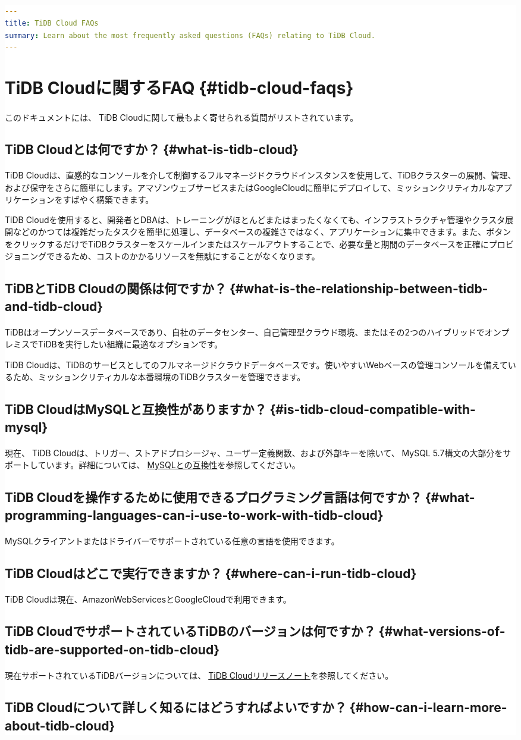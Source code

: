 ```yaml
---
title: TiDB Cloud FAQs
summary: Learn about the most frequently asked questions (FAQs) relating to TiDB Cloud.
---
```


# TiDB Cloudに関するFAQ {#tidb-cloud-faqs}



このドキュメントには、 TiDB Cloudに関して最もよく寄せられる質問がリストされています。

## TiDB Cloudとは何ですか？ {#what-is-tidb-cloud}

TiDB Cloudは、直感的なコンソールを介して制御するフルマネージドクラウドインスタンスを使用して、TiDBクラスターの展開、管理、および保守をさらに簡単にします。アマゾンウェブサービスまたはGoogleCloudに簡単にデプロイして、ミッションクリティカルなアプリケーションをすばやく構築できます。

TiDB Cloudを使用すると、開発者とDBAは、トレーニングがほとんどまたはまったくなくても、インフラストラクチャ管理やクラスタ展開などのかつては複雑だったタスクを簡単に処理し、データベースの複雑さではなく、アプリケーションに集中できます。また、ボタンをクリックするだけでTiDBクラスターをスケールインまたはスケールアウトすることで、必要な量と期間のデータベースを正確にプロビジョニングできるため、コストのかかるリソースを無駄にすることがなくなります。

## TiDBとTiDB Cloudの関係は何ですか？ {#what-is-the-relationship-between-tidb-and-tidb-cloud}

TiDBはオープンソースデータベースであり、自社のデータセンター、自己管理型クラウド環境、またはその2つのハイブリッドでオンプレミスでTiDBを実行したい組織に最適なオプションです。

TiDB Cloudは、TiDBのサービスとしてのフルマネージドクラウドデータベースです。使いやすいWebベースの管理コンソールを備えているため、ミッションクリティカルな本番環境のTiDBクラスターを管理できます。

## TiDB CloudはMySQLと互換性がありますか？ {#is-tidb-cloud-compatible-with-mysql}

現在、 TiDB Cloudは、トリガー、ストアドプロシージャ、ユーザー定義関数、および外部キーを除いて、 MySQL 5.7構文の大部分をサポートしています。詳細については、 [MySQLとの互換性](https://docs.pingcap.com/tidb/stable/mysql-compatibility)を参照してください。

## TiDB Cloudを操作するために使用できるプログラミング言語は何ですか？ {#what-programming-languages-can-i-use-to-work-with-tidb-cloud}

MySQLクライアントまたはドライバーでサポートされている任意の言語を使用できます。

## TiDB Cloudはどこで実行できますか？ {#where-can-i-run-tidb-cloud}

TiDB Cloudは現在、AmazonWebServicesとGoogleCloudで利用できます。

## TiDB CloudでサポートされているTiDBのバージョンは何ですか？ {#what-versions-of-tidb-are-supported-on-tidb-cloud}

現在サポートされているTiDBバージョンについては、 [TiDB Cloudリリースノート](/tidb-cloud/release-notes-2022.md)を参照してください。

## TiDB Cloudについて詳しく知るにはどうすればよいですか？ {#how-can-i-learn-more-about-tidb-cloud}
